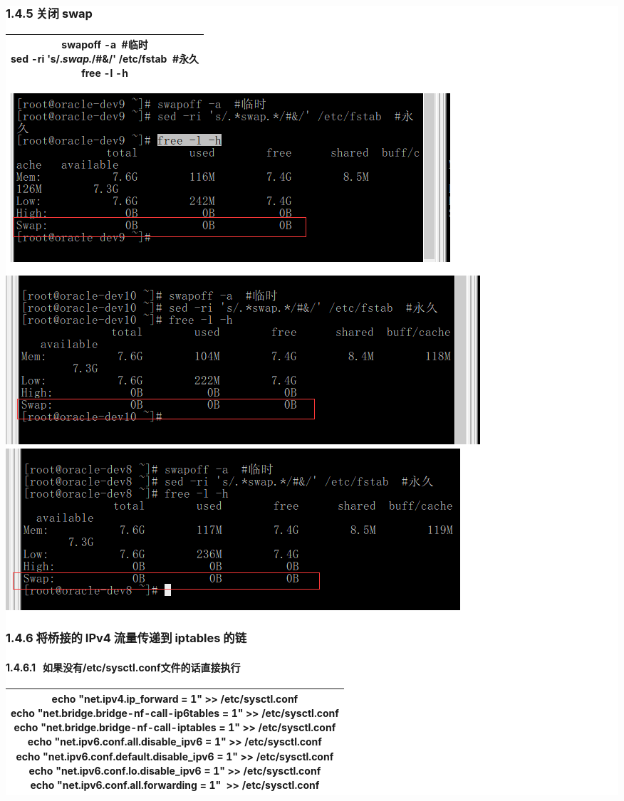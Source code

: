 ### 1.4.5 关闭 swap
| swapoff -a  #临时<br/>sed -ri 's/.*swap.*/#&/' /etc/fstab  #永久<br/>free -l -h |
| --- |


![1605144973364-70d22479-3bf5-47cf-bafb-06d090b5ecc3.png](./img/4797OHnNvQQn9KN2/1605144973364-70d22479-3bf5-47cf-bafb-06d090b5ecc3-983722.png)

![1605144973474-8099eb0b-fdc1-46d1-af5c-2349839c2341.png](./img/4797OHnNvQQn9KN2/1605144973474-8099eb0b-fdc1-46d1-af5c-2349839c2341-244212.png) ![1605144973568-77954181-0d1b-428c-8d2d-97e708896c8b.png](./img/4797OHnNvQQn9KN2/1605144973568-77954181-0d1b-428c-8d2d-97e708896c8b-070748.png)

### 1.4.6 将桥接的 IPv4 流量传递到 iptables 的链
#### 1.4.6.1   如果没有/etc/sysctl.conf文件的话直接执行
| echo "net.ipv4.ip_forward = 1" >> /etc/sysctl.conf<br/>echo "net.bridge.bridge-nf-call-ip6tables = 1" >> /etc/sysctl.conf<br/>echo "net.bridge.bridge-nf-call-iptables = 1" >> /etc/sysctl.conf<br/>echo "net.ipv6.conf.all.disable_ipv6 = 1" >> /etc/sysctl.conf<br/>echo "net.ipv6.conf.default.disable_ipv6 = 1" >> /etc/sysctl.conf<br/>echo "net.ipv6.conf.lo.disable_ipv6 = 1" >> /etc/sysctl.conf<br/>echo "net.ipv6.conf.all.forwarding = 1"  >> /etc/sysctl.conf |
| --- |

